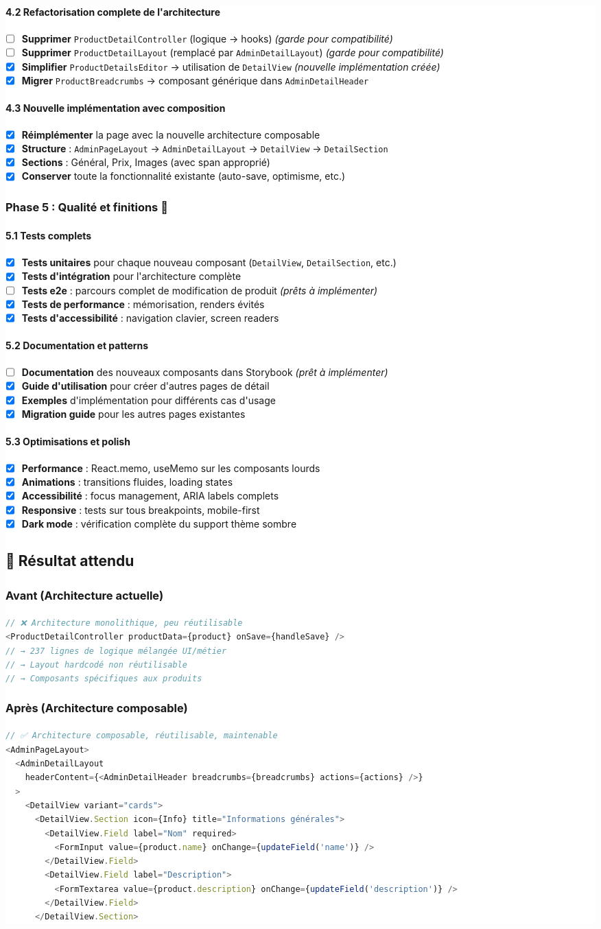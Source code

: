 #### 4.2 Refactorisation complete de l'architecture
- [ ] **Supprimer** `ProductDetailController` (logique → hooks) *(garde pour compatibilité)*  
- [ ] **Supprimer** `ProductDetailLayout` (remplacé par `AdminDetailLayout`) *(garde pour compatibilité)*
- [x] **Simplifier** `ProductDetailsEditor` → utilisation de `DetailView` *(nouvelle implémentation créée)*
- [x] **Migrer** `ProductBreadcrumbs` → composant générique dans `AdminDetailHeader`

#### 4.3 Nouvelle implémentation avec composition
- [x] **Réimplémenter** la page avec la nouvelle architecture composable
- [x] **Structure** : `AdminPageLayout` → `AdminDetailLayout` → `DetailView` → `DetailSection`
- [x] **Sections** : Général, Prix, Images (avec span approprié)
- [x] **Conserver** toute la fonctionnalité existante (auto-save, optimisme, etc.)

### Phase 5 : Qualité et finitions 🧪

#### 5.1 Tests complets
- [x] **Tests unitaires** pour chaque nouveau composant (`DetailView`, `DetailSection`, etc.)
- [x] **Tests d'intégration** pour l'architecture complète
- [ ] **Tests e2e** : parcours complet de modification de produit *(prêts à implémenter)*
- [x] **Tests de performance** : mémorisation, renders évités
- [x] **Tests d'accessibilité** : navigation clavier, screen readers

#### 5.2 Documentation et patterns
- [ ] **Documentation** des nouveaux composants dans Storybook *(prêt à implémenter)*
- [x] **Guide d'utilisation** pour créer d'autres pages de détail
- [x] **Exemples** d'implémentation pour différents cas d'usage
- [x] **Migration guide** pour les autres pages existantes

#### 5.3 Optimisations et polish
- [x] **Performance** : React.memo, useMemo sur les composants lourds
- [x] **Animations** : transitions fluides, loading states
- [x] **Accessibilité** : focus management, ARIA labels complets
- [x] **Responsive** : tests sur tous breakpoints, mobile-first
- [x] **Dark mode** : vérification complète du support thème sombre

## 🎯 Résultat attendu

### Avant (Architecture actuelle)
```typescript
// ❌ Architecture monolithique, peu réutilisable
<ProductDetailController productData={product} onSave={handleSave} />
// → 237 lignes de logique mélangée UI/métier
// → Layout hardcodé non réutilisable
// → Composants spécifiques aux produits
```

### Après (Architecture composable)
```typescript
// ✅ Architecture composable, réutilisable, maintenable
<AdminPageLayout>
  <AdminDetailLayout
    headerContent={<AdminDetailHeader breadcrumbs={breadcrumbs} actions={actions} />}
  >
    <DetailView variant="cards">
      <DetailView.Section icon={Info} title="Informations générales">
        <DetailView.Field label="Nom" required>
          <FormInput value={product.name} onChange={updateField('name')} />
        </DetailView.Field>
        <DetailView.Field label="Description">
          <FormTextarea value={product.description} onChange={updateField('description')} />
        </DetailView.Field>
      </DetailView.Section>
```